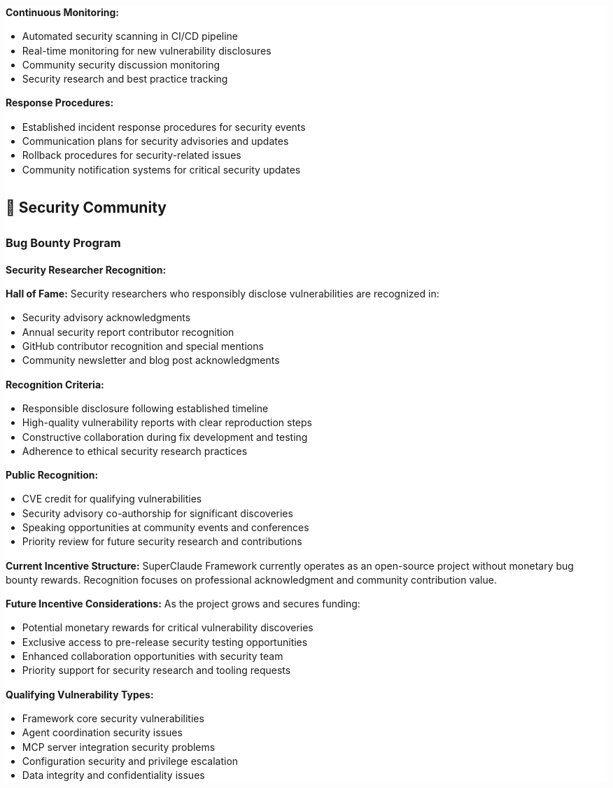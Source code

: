 **Continuous Monitoring:**
- Automated security scanning in CI/CD pipeline
- Real-time monitoring for new vulnerability disclosures
- Community security discussion monitoring
- Security research and best practice tracking

**Response Procedures:**
- Established incident response procedures for security events
- Communication plans for security advisories and updates
- Rollback procedures for security-related issues
- Community notification systems for critical security updates

## 🤝 Security Community

### Bug Bounty Program
**Security Researcher Recognition:**

**Hall of Fame:**
Security researchers who responsibly disclose vulnerabilities are recognized in:
- Security advisory acknowledgments
- Annual security report contributor recognition
- GitHub contributor recognition and special mentions
- Community newsletter and blog post acknowledgments

**Recognition Criteria:**
- Responsible disclosure following established timeline
- High-quality vulnerability reports with clear reproduction steps
- Constructive collaboration during fix development and testing
- Adherence to ethical security research practices

**Public Recognition:**
- CVE credit for qualifying vulnerabilities
- Security advisory co-authorship for significant discoveries
- Speaking opportunities at community events and conferences
- Priority review for future security research and contributions

**Current Incentive Structure:**
SuperClaude Framework currently operates as an open-source project without monetary bug bounty rewards. Recognition focuses on professional acknowledgment and community contribution value.

**Future Incentive Considerations:**
As the project grows and secures funding:
- Potential monetary rewards for critical vulnerability discoveries
- Exclusive access to pre-release security testing opportunities
- Enhanced collaboration opportunities with security team
- Priority support for security research and tooling requests

**Qualifying Vulnerability Types:**
- Framework core security vulnerabilities
- Agent coordination security issues
- MCP server integration security problems
- Configuration security and privilege escalation
- Data integrity and confidentiality issues
